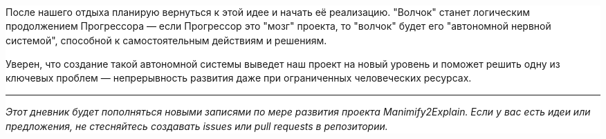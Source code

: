 После нашего отдыха планирую вернуться к этой идее и начать её реализацию. "Волчок" станет логическим продолжением Прогрессора — если Прогрессор это "мозг" проекта, то "волчок" будет его "автономной нервной системой", способной к самостоятельным действиям и решениям.

Уверен, что создание такой автономной системы выведет наш проект на новый уровень и поможет решить одну из ключевых проблем — непрерывность развития даже при ограниченных человеческих ресурсах.

---

*Этот дневник будет пополняться новыми записями по мере развития проекта Manimify2Explain. Если у вас есть идеи или предложения, не стесняйтесь создавать issues или pull requests в репозитории.*
